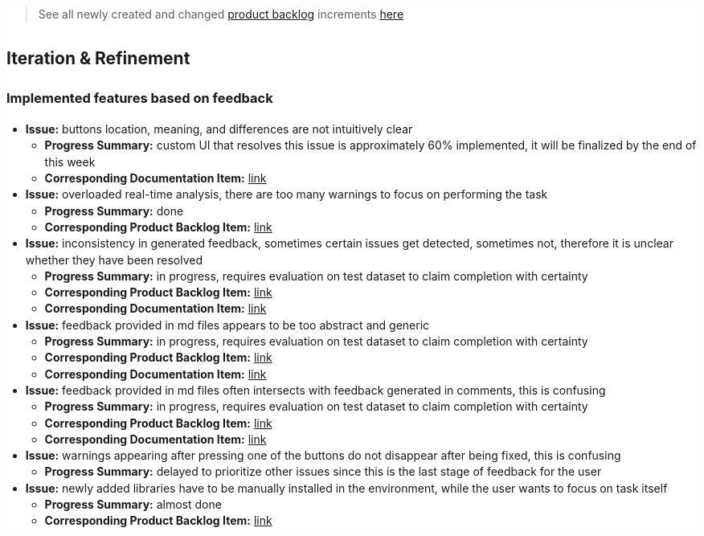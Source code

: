 > See all newly created and changed [product backlog](https://strategic-control.kaiten.ru/space/606257/boards) increments [here](https://strategic-control.kaiten.ru/space/606257/boards)

## Iteration & Refinement

### Implemented features based on feedback


- **Issue:** buttons location, meaning, and differences are not intuitively clear
	- **Progress Summary:** custom UI that resolves this issue is approximately 60% implemented, it will be finalized by the end of this week
	- **Corresponding Documentation Item:** [link](https://www.figma.com/design/rwyyRy5C4erUkl8Y3EbyLE/Untitled?node-id=0-1&p=f&t=Ppl0LwiYf3Fxzllt-0)
- **Issue:** overloaded real-time analysis, there are too many warnings to focus on performing the task
	- **Progress Summary:** done
	- **Corresponding Product Backlog Item:** [link](https://strategic-control.kaiten.ru/space/606257/boards/card/52201600)
- **Issue:** inconsistency in generated feedback, sometimes certain issues get detected, sometimes not, therefore it is unclear whether they have been resolved
	- **Progress Summary:** in progress, requires evaluation on test dataset to claim completion with certainty
	- **Corresponding Product Backlog Item:** [link](https://strategic-control.kaiten.ru/space/606257/boards/card/51907146)
	- **Corresponding Documentation Item:** [link](https://strategic-control.kaiten.ru/documents/d/01024c00-2c48-4713-930c-cb82ca8158d5)
-  **Issue:** feedback provided in md files appears to be too abstract and generic
	- **Progress Summary:** in progress, requires evaluation on test dataset to claim completion with certainty
	- **Corresponding Product Backlog Item:** [link](https://strategic-control.kaiten.ru/space/606257/boards/card/51907146)
	- **Corresponding Documentation Item:** [link](https://strategic-control.kaiten.ru/documents/d/01024c00-2c48-4713-930c-cb82ca8158d5)
- **Issue:** feedback provided in md files often intersects with feedback generated in comments, this is confusing
	- **Progress Summary:** in progress, requires evaluation on test dataset to claim completion with certainty
	- **Corresponding Product Backlog Item:** [link](https://strategic-control.kaiten.ru/space/606257/boards/card/51907146)
	- **Corresponding Documentation Item:** [link](https://strategic-control.kaiten.ru/documents/d/01024c00-2c48-4713-930c-cb82ca8158d5)
- **Issue:** warnings appearing after pressing one of the buttons do not disappear after being fixed, this is confusing
	- **Progress Summary:** delayed to prioritize other issues since this is the last stage of feedback for the user
- **Issue:** newly added libraries have to be manually installed in the environment, while the user wants to focus on task itself
	- **Progress Summary:** almost done
	- **Corresponding Product Backlog Item:** [link](https://strategic-control.kaiten.ru/space/606257/boards/card/51432381)
